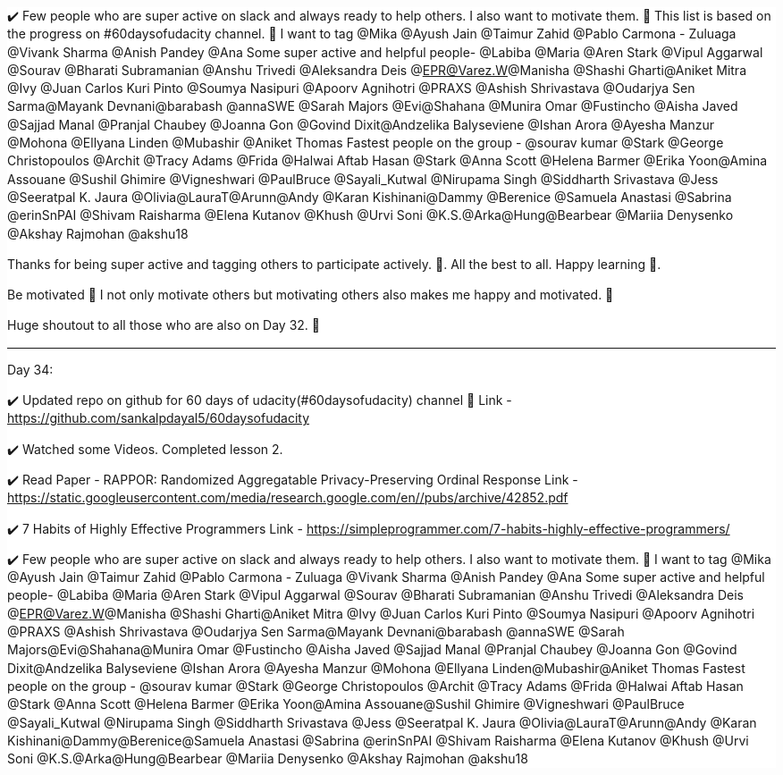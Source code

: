 :heavy_check_mark:
Few people who are super active on slack and always ready to help others. I also want to motivate them. :slightly_smiling_face:
This list is based on the progress on #60daysofudacity channel. :slightly_smiling_face:
I want to tag @Mika  @Ayush Jain @Taimur Zahid  @Pablo Carmona - Zuluaga @Vivank Sharma @Anish Pandey @Ana
Some super active and helpful people- @Labiba @Maria @Aren Stark @Vipul Aggarwal @Sourav @Bharati Subramanian @Anshu Trivedi @Aleksandra Deis @EPR@Varez.W@Manisha @Shashi Gharti@Aniket Mitra @Ivy @Juan Carlos Kuri Pinto @Soumya Nasipuri @Apoorv Agnihotri @PRAXS @Ashish Shrivastava @Oudarjya Sen Sarma@Mayank Devnani@barabash @annaSWE @Sarah Majors @Evi@Shahana @Munira Omar @Fustincho @Aisha Javed @Sajjad Manal @Pranjal Chaubey @Joanna Gon @Govind Dixit@Andzelika Balyseviene @Ishan Arora @Ayesha Manzur @Mohona @Ellyana Linden @Mubashir @Aniket Thomas
Fastest people on the group - @sourav kumar @Stark  @George Christopoulos @Archit @Tracy Adams @Frida @Halwai Aftab Hasan @Stark  @Anna Scott @Helena Barmer @Erika Yoon@Amina Assouane @Sushil Ghimire @Vigneshwari @PaulBruce @Sayali_Kutwal @Nirupama Singh @Siddharth Srivastava @Jess @Seeratpal K. Jaura @Olivia@LauraT@Arunn@Andy @Karan Kishinani@Dammy @Berenice @Samuela Anastasi @Sabrina @erinSnPAI @Shivam Raisharma @Elena Kutanov @Khush @Urvi Soni @K.S.@Arka@Hung@Bearbear @Mariia Denysenko @Akshay Rajmohan @akshu18

Thanks for being super active and tagging others to participate actively.  :slightly_smiling_face:. All the best to all. Happy learning :slightly_smiling_face:.

Be motivated :slightly_smiling_face: I not only motivate others but motivating others also makes me happy and motivated. :slightly_smiling_face:

Huge shoutout to all those who are also on Day 32. :slightly_smiling_face:
<hr />


Day 34:

:heavy_check_mark: Updated repo on github for 60 days of udacity(#60daysofudacity)  channel :slightly_smiling_face:
Link - https://github.com/sankalpdayal5/60daysofudacity

:heavy_check_mark: Watched some Videos. Completed lesson 2.

:heavy_check_mark: Read Paper - RAPPOR: Randomized Aggregatable Privacy-Preserving Ordinal Response
Link - https://static.googleusercontent.com/media/research.google.com/en//pubs/archive/42852.pdf

:heavy_check_mark: 7 Habits of Highly Effective Programmers
Link - https://simpleprogrammer.com/7-habits-highly-effective-programmers/

:heavy_check_mark:
Few people who are super active on slack and always ready to help others. I also want to motivate them. :slightly_smiling_face:
I want to tag @Mika  @Ayush Jain @Taimur Zahid  @Pablo Carmona - Zuluaga @Vivank Sharma @Anish Pandey @Ana
Some super active and helpful people- @Labiba @Maria @Aren Stark @Vipul Aggarwal @Sourav @Bharati Subramanian @Anshu Trivedi @Aleksandra Deis @EPR@Varez.W@Manisha @Shashi Gharti@Aniket Mitra @Ivy @Juan Carlos Kuri Pinto @Soumya Nasipuri @Apoorv Agnihotri @PRAXS @Ashish Shrivastava @Oudarjya Sen Sarma@Mayank Devnani@barabash @annaSWE @Sarah Majors@Evi@Shahana@Munira Omar @Fustincho @Aisha Javed @Sajjad Manal @Pranjal Chaubey @Joanna Gon @Govind Dixit@Andzelika Balyseviene @Ishan Arora @Ayesha Manzur @Mohona @Ellyana Linden@Mubashir@Aniket Thomas
Fastest people on the group - @sourav kumar @Stark  @George Christopoulos @Archit @Tracy Adams @Frida @Halwai Aftab Hasan @Stark  @Anna Scott @Helena Barmer @Erika Yoon@Amina Assouane@Sushil Ghimire @Vigneshwari @PaulBruce @Sayali_Kutwal @Nirupama Singh @Siddharth Srivastava @Jess @Seeratpal K. Jaura @Olivia@LauraT@Arunn@Andy @Karan Kishinani@Dammy@Berenice@Samuela Anastasi @Sabrina @erinSnPAI @Shivam Raisharma @Elena Kutanov @Khush @Urvi Soni @K.S.@Arka@Hung@Bearbear @Mariia Denysenko @Akshay Rajmohan @akshu18

